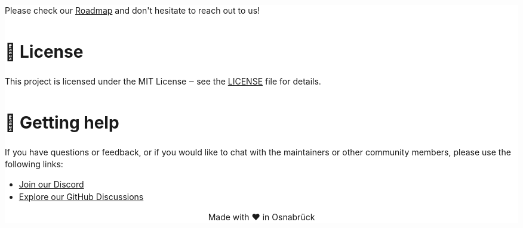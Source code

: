 Please check our [Roadmap](#pencil2-roadmap) and don't hesitate to reach out to us!

# :memo: License
This project is licensed under the MIT License ‒ see the [LICENSE](LICENSE) file for details.

# :speech_balloon: Getting help
If you have questions or feedback, or if you would like to chat with the maintainers or other community members, please use the following links:
-  [Join our Discord](https://discord.com/invite/AN5NEBkS4d)
-  [Explore our GitHub Discussions](https://github.com/joinly-ai/joinly/discussions)

<div align="center">
Made with ❤️ in Osnabrück
 </div>
